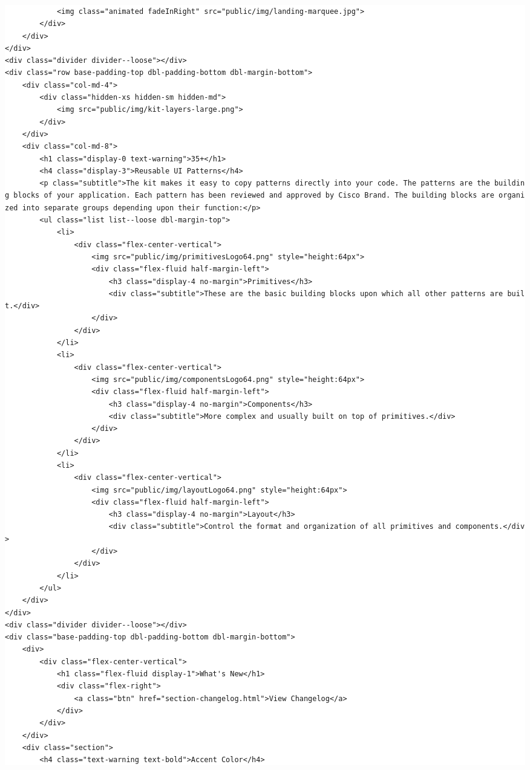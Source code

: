                 <img class="animated fadeInRight" src="public/img/landing-marquee.jpg">
            </div>
        </div>
    </div>
    <div class="divider divider--loose"></div>
    <div class="row base-padding-top dbl-padding-bottom dbl-margin-bottom">
        <div class="col-md-4">
            <div class="hidden-xs hidden-sm hidden-md">
                <img src="public/img/kit-layers-large.png">
            </div>
        </div>
        <div class="col-md-8">
            <h1 class="display-0 text-warning">35+</h1>
            <h4 class="display-3">Reusable UI Patterns</h4>
            <p class="subtitle">The kit makes it easy to copy patterns directly into your code. The patterns are the building blocks of your application. Each pattern has been reviewed and approved by Cisco Brand. The building blocks are organized into separate groups depending upon their function:</p>
            <ul class="list list--loose dbl-margin-top">
                <li>
                    <div class="flex-center-vertical">
                        <img src="public/img/primitivesLogo64.png" style="height:64px">
                        <div class="flex-fluid half-margin-left">
                            <h3 class="display-4 no-margin">Primitives</h3>
                            <div class="subtitle">These are the basic building blocks upon which all other patterns are built.</div>
                        </div>
                    </div>
                </li>
                <li>
                    <div class="flex-center-vertical">
                        <img src="public/img/componentsLogo64.png" style="height:64px">
                        <div class="flex-fluid half-margin-left">
                            <h3 class="display-4 no-margin">Components</h3>
                            <div class="subtitle">More complex and usually built on top of primitives.</div>
                        </div>
                    </div>
                </li>
                <li>
                    <div class="flex-center-vertical">
                        <img src="public/img/layoutLogo64.png" style="height:64px">
                        <div class="flex-fluid half-margin-left">
                            <h3 class="display-4 no-margin">Layout</h3>
                            <div class="subtitle">Control the format and organization of all primitives and components.</div>
                        </div>
                    </div>
                </li>
            </ul>
        </div>
    </div>
    <div class="divider divider--loose"></div>
    <div class="base-padding-top dbl-padding-bottom dbl-margin-bottom">
        <div>
            <div class="flex-center-vertical">
                <h1 class="flex-fluid display-1">What's New</h1>
                <div class="flex-right">
                    <a class="btn" href="section-changelog.html">View Changelog</a>
                </div>
            </div>
        </div>
        <div class="section">
            <h4 class="text-warning text-bold">Accent Color</h4>